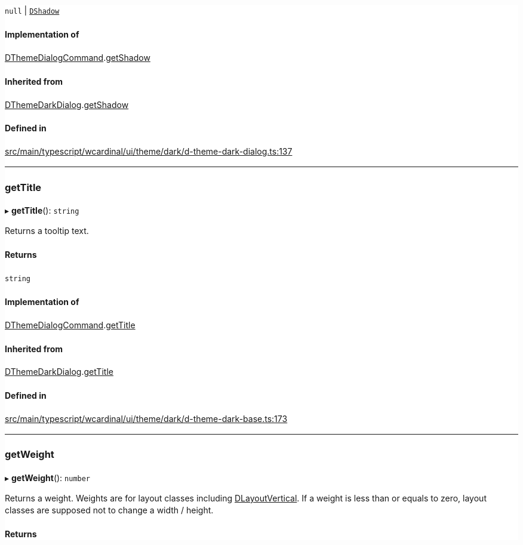 ``null`` \| [`DShadow`](../interfaces/DShadow.md)

#### Implementation of

[DThemeDialogCommand](../interfaces/DThemeDialogCommand.md).[getShadow](../interfaces/DThemeDialogCommand.md#getshadow)

#### Inherited from

[DThemeDarkDialog](DThemeDarkDialog.md).[getShadow](DThemeDarkDialog.md#getshadow)

#### Defined in

[src/main/typescript/wcardinal/ui/theme/dark/d-theme-dark-dialog.ts:137](https://github.com/winter-cardinal/winter-cardinal-ui/blob/v0.165.0/src/main/typescript/wcardinal/ui/theme/dark/d-theme-dark-dialog.ts#L137)

___

### getTitle

▸ **getTitle**(): `string`

Returns a tooltip text.

#### Returns

`string`

#### Implementation of

[DThemeDialogCommand](../interfaces/DThemeDialogCommand.md).[getTitle](../interfaces/DThemeDialogCommand.md#gettitle)

#### Inherited from

[DThemeDarkDialog](DThemeDarkDialog.md).[getTitle](DThemeDarkDialog.md#gettitle)

#### Defined in

[src/main/typescript/wcardinal/ui/theme/dark/d-theme-dark-base.ts:173](https://github.com/winter-cardinal/winter-cardinal-ui/blob/v0.165.0/src/main/typescript/wcardinal/ui/theme/dark/d-theme-dark-base.ts#L173)

___

### getWeight

▸ **getWeight**(): `number`

Returns a weight.
Weights are for layout classes including [DLayoutVertical](DLayoutVertical.md).
If a weight is less than or equals to zero, layout classes are supposed not to change a width / height.

#### Returns
